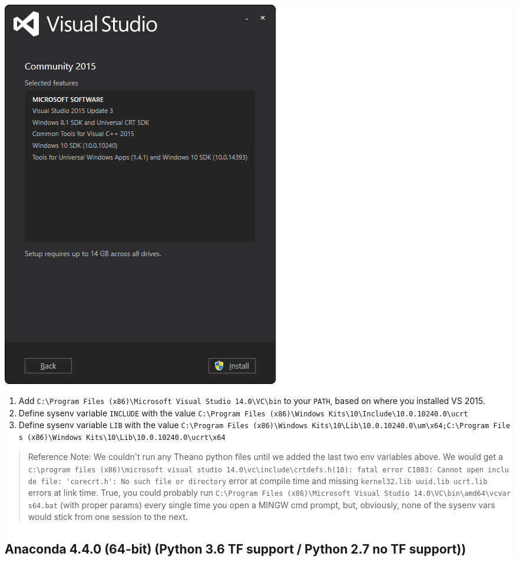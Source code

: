 ![](img/vs2015-install-part4b-2016-10.png)

1. Add `C:\Program Files (x86)\Microsoft Visual Studio 14.0\VC\bin` to your `PATH`, based on where you installed VS 2015.
2. Define sysenv variable `INCLUDE` with the value `C:\Program Files (x86)\Windows Kits\10\Include\10.0.10240.0\ucrt`
3. Define sysenv variable `LIB` with the value `C:\Program Files (x86)\Windows Kits\10\Lib\10.0.10240.0\um\x64;C:\Program Files (x86)\Windows Kits\10\Lib\10.0.10240.0\ucrt\x64`

> Reference Note: We couldn't run any Theano python files until we added the last two env variables above. We would get a `c:\program files (x86)\microsoft visual studio 14.0\vc\include\crtdefs.h(10): fatal error C1083: Cannot open include file: 'corecrt.h': No such file or directory` error at compile time and missing `kernel32.lib uuid.lib ucrt.lib` errors at link time. True, you could probably run `C:\Program Files (x86)\Microsoft Visual Studio 14.0\VC\bin\amd64\vcvars64.bat` (with proper params) every single time you open a MINGW cmd prompt, but, obviously, none of the sysenv vars would stick from one session to the next.

## Anaconda 4.4.0 (64-bit) (Python 3.6 TF support / Python 2.7 no TF support))
